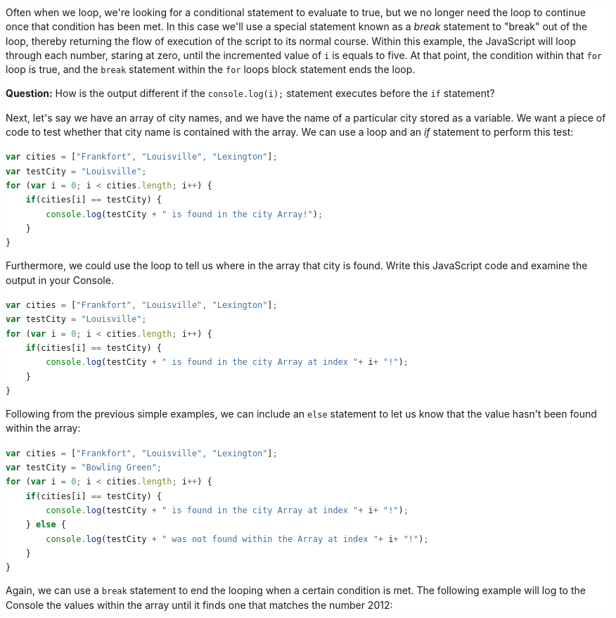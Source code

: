 Often when we loop, we're looking for a conditional statement to evaluate to true, but we no longer need the loop to continue once that condition has been met. In this case we'll use a special statement known as a *break* statement to "break" out of the loop, thereby returning the flow of execution of the script to its normal course. Within this example, the JavaScript will loop through each number, staring at zero, until the incremented value of `i` is equals to five. At that point, the condition within that `for` loop is true, and the `break` statement within the `for` loops block statement ends the loop.

**Question:** How is the output different if the `console.log(i);` statement executes before the `if` statement? 

Next, let's say we have an array of city names, and we have the name of a particular city stored as a variable. We want a piece of code to test whether that city name is contained with the array. We can use a loop and an *if* statement to perform this test:

```javascript
var cities = ["Frankfort", "Louisville", "Lexington"];
var testCity = "Louisville";
for (var i = 0; i < cities.length; i++) {
    if(cities[i] == testCity) {
        console.log(testCity + " is found in the city Array!");
    }
}
```

Furthermore, we could use the loop to tell us where in the array that city is found. Write this JavaScript code and examine the output in your Console.

```javascript
var cities = ["Frankfort", "Louisville", "Lexington"];
var testCity = "Louisville";
for (var i = 0; i < cities.length; i++) {
    if(cities[i] == testCity) {
        console.log(testCity + " is found in the city Array at index "+ i+ "!");
    }
}
```

Following from the previous simple examples, we can include an `else` statement to let us know that the value hasn't been found within the array:

```javascript
var cities = ["Frankfort", "Louisville", "Lexington"];
var testCity = "Bowling Green";
for (var i = 0; i < cities.length; i++) {
    if(cities[i] == testCity) {
        console.log(testCity + " is found in the city Array at index "+ i+ "!");
    } else {
        console.log(testCity + " was not found within the Array at index "+ i+ "!");
    }
}
```

Again, we can use a `break` statement to end the looping when a certain condition is met. The following example will log to the Console the values within the array until it finds one that matches the number 2012:
